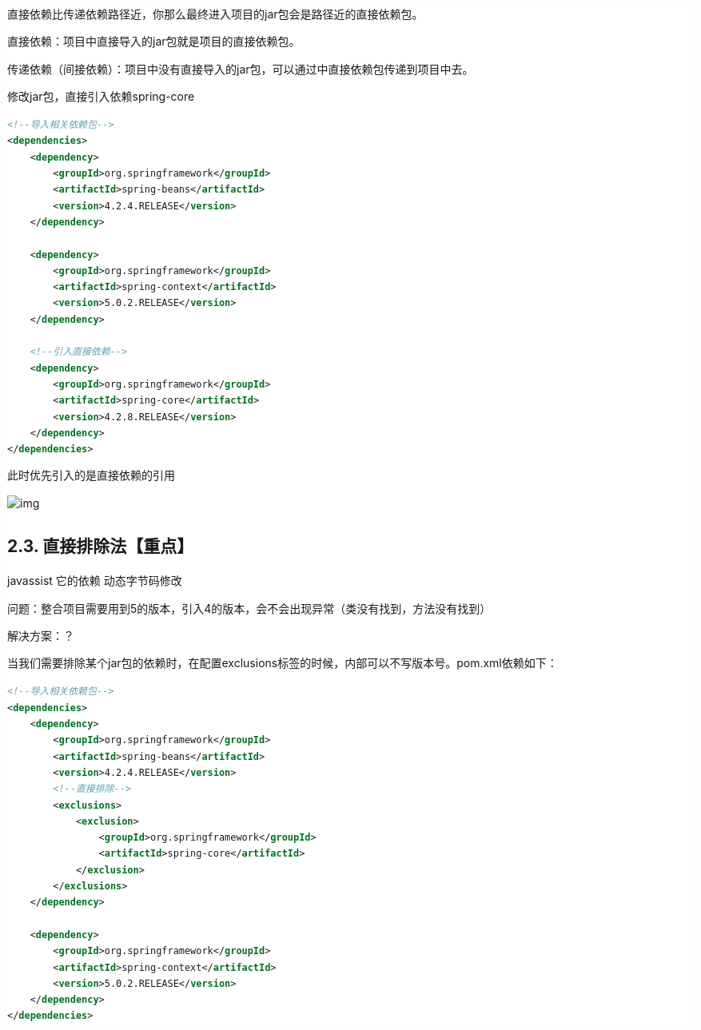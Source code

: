 直接依赖比传递依赖路径近，你那么最终进入项目的jar包会是路径近的直接依赖包。

直接依赖：项目中直接导入的jar包就是项目的直接依赖包。

传递依赖（间接依赖）：项目中没有直接导入的jar包，可以通过中直接依赖包传递到项目中去。

修改jar包，直接引入依赖spring-core

```xml
<!--导入相关依赖包-->
<dependencies>
    <dependency>
        <groupId>org.springframework</groupId>
        <artifactId>spring-beans</artifactId>
        <version>4.2.4.RELEASE</version>
    </dependency>

    <dependency>
        <groupId>org.springframework</groupId>
        <artifactId>spring-context</artifactId>
        <version>5.0.2.RELEASE</version>
    </dependency>

    <!--引入直接依赖-->
    <dependency>
        <groupId>org.springframework</groupId>
        <artifactId>spring-core</artifactId>
        <version>4.2.8.RELEASE</version>
    </dependency>
</dependencies>
```

此时优先引入的是直接依赖的引用

![img](./img/011.png) 

## 2.3. 直接排除法【重点】 

javassist 它的依赖 动态字节码修改 

问题：整合项目需要用到5的版本，引入4的版本，会不会出现异常（类没有找到，方法没有找到）

解决方案：？

当我们需要排除某个jar包的依赖时，在配置exclusions标签的时候，内部可以不写版本号。pom.xml依赖如下：

```xml
<!--导入相关依赖包-->
<dependencies>
    <dependency>
        <groupId>org.springframework</groupId>
        <artifactId>spring-beans</artifactId>
        <version>4.2.4.RELEASE</version>
        <!--直接排除-->
        <exclusions>
            <exclusion>
                <groupId>org.springframework</groupId>
                <artifactId>spring-core</artifactId>
            </exclusion>
        </exclusions>
    </dependency>

    <dependency>
        <groupId>org.springframework</groupId>
        <artifactId>spring-context</artifactId>
        <version>5.0.2.RELEASE</version>
    </dependency>
</dependencies>
```
